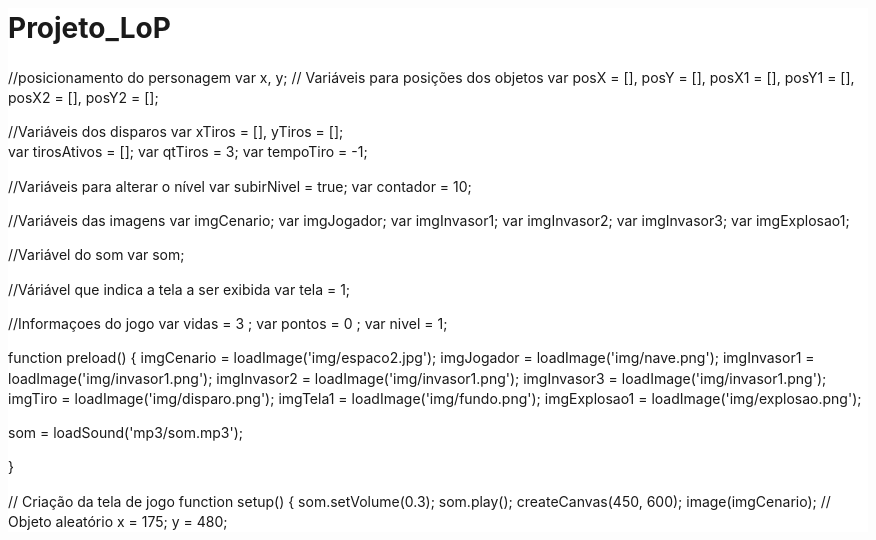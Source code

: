 # Projeto_LoP

//posicionamento do personagem
var x, y; 
// Variáveis para posições dos objetos 
var posX = [], posY = [], posX1 = [], posY1 = [], posX2 = [], posY2 = []; 

//Variáveis dos disparos
var xTiros = [], yTiros = [];  
var tirosAtivos = []; 
var qtTiros =  3;
var tempoTiro = -1;

//Variáveis para alterar o nível
var subirNivel = true;
var contador = 10;
  
//Variáveis das imagens
var imgCenario;
var imgJogador;
var imgInvasor1;
var imgInvasor2;
var imgInvasor3;
var imgExplosao1;

//Variável do som
var som;

//Váriável que indica a tela a ser exibida
var tela = 1;

//Informaçoes do jogo
var vidas =  3 ;
var pontos =  0 ; 
var nivel = 1;

function preload() {
  imgCenario = loadImage('img/espaco2.jpg');
  imgJogador = loadImage('img/nave.png');
  imgInvasor1 = loadImage('img/invasor1.png');
  imgInvasor2 = loadImage('img/invasor1.png');
  imgInvasor3 = loadImage('img/invasor1.png');
  imgTiro = loadImage('img/disparo.png');
  imgTela1 = loadImage('img/fundo.png');
  imgExplosao1 = loadImage('img/explosao.png');
  
  
  som = loadSound('mp3/som.mp3');

}

// Criação da tela de jogo
function setup() {
  som.setVolume(0.3);
  som.play();
  createCanvas(450, 600); 
  image(imgCenario);
// Objeto aleatório
  x = 175;
  y = 480;
